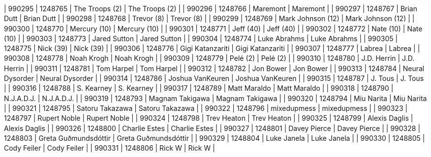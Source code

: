 | 990295 | 1248765 | The Troops (2) | The Troops (2) |
| 990296 | 1248766 | Maremont | Maremont |
| 990297 | 1248767 | Brian Dutt | Brian Dutt |
| 990298 | 1248768 | Trevor (8) | Trevor (8) |
| 990299 | 1248769 | Mark Johnson (12) | Mark Johnson (12) |
| 990300 | 1248770 | Mercury (10) | Mercury (10) |
| 990301 | 1248771 | Jeff (40) | Jeff (40) |
| 990302 | 1248772 | Nate (10) | Nate (10) |
| 990303 | 1248773 | Jared Sutton | Jared Sutton |
| 990304 | 1248774 | Luke Abrahms | Luke Abrahms |
| 990305 | 1248775 | Nick (39) | Nick (39) |
| 990306 | 1248776 | Gigi Katanzariti | Gigi Katanzariti |
| 990307 | 1248777 | Labrea | Labrea |
| 990308 | 1248778 | Noah Krogh | Noah Krogh |
| 990309 | 1248779 | Pelé (2) | Pelé (2) |
| 990310 | 1248780 | J.D. Herrin | J.D. Herrin |
| 990311 | 1248781 | Tom Harpel | Tom Harpel |
| 990312 | 1248782 | Jon Bower | Jon Bower |
| 990313 | 1248784 | Neural Dysorder | Neural Dysorder |
| 990314 | 1248786 | Joshua VanKeuren | Joshua VanKeuren |
| 990315 | 1248787 | J. Tous | J. Tous |
| 990316 | 1248788 | S. Kearney | S. Kearney |
| 990317 | 1248789 | Matt Maraldo | Matt Maraldo |
| 990318 | 1248790 | N.J.A.D.J. | N.J.A.D.J. |
| 990319 | 1248793 | Magnam Takigawa | Magnam Takigawa |
| 990320 | 1248794 | Miu Narita | Miu Narita |
| 990321 | 1248795 | Satoru Takazawa | Satoru Takazawa |
| 990322 | 1248796 | mixedupmess | mixedupmess |
| 990323 | 1248797 | Rupert Noble | Rupert Noble |
| 990324 | 1248798 | Trev Heaton | Trev Heaton |
| 990325 | 1248799 | Alexis Daglis | Alexis Daglis |
| 990326 | 1248800 | Charlie Estes | Charlie Estes |
| 990327 | 1248801 | Davey Pierce | Davey Pierce |
| 990328 | 1248803 | Greta Guðmundsdóttir | Greta Guðmundsdóttir |
| 990329 | 1248804 | Luke Janela | Luke Janela |
| 990330 | 1248805 | Cody Feiler | Cody Feiler |
| 990331 | 1248806 | Rick W | Rick W |